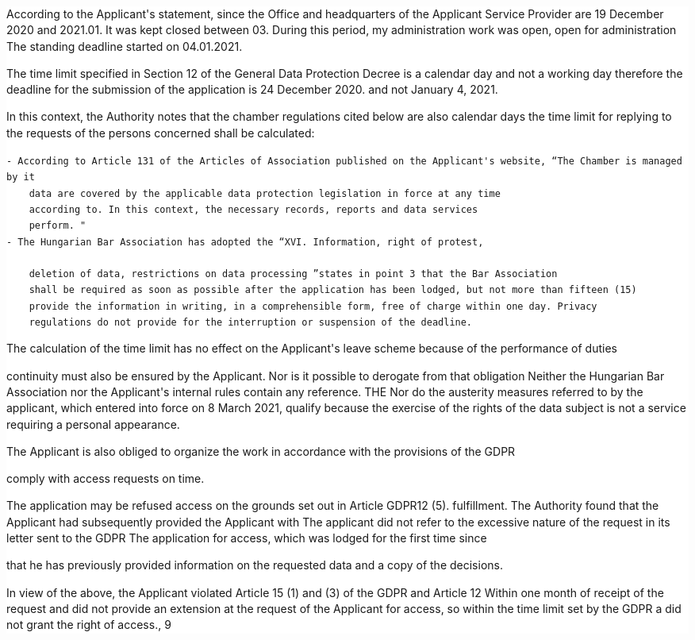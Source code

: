 According to the Applicant's statement, since the Office and headquarters of the Applicant Service Provider are 19 December 2020 and
2021.01. It was kept closed between 03. During this period, my administration work was open, open for administration
The standing deadline started on 04.01.2021.

The time limit specified in Section 12 of the General Data Protection Decree is a calendar day and not a working day
therefore the deadline for the submission of the application is 24 December 2020.
and not January 4, 2021.

In this context, the Authority notes that the chamber regulations cited below are also calendar days
the time limit for replying to the requests of the persons concerned shall be calculated:

    - According to Article 131 of the Articles of Association published on the Applicant's website, “The Chamber is managed by it
        data are covered by the applicable data protection legislation in force at any time
        according to. In this context, the necessary records, reports and data services
        perform. "
    - The Hungarian Bar Association has adopted the “XVI. Information, right of protest,

        deletion of data, restrictions on data processing ”states in point 3 that the Bar Association
        shall be required as soon as possible after the application has been lodged, but not more than fifteen (15)
        provide the information in writing, in a comprehensible form, free of charge within one day. Privacy
        regulations do not provide for the interruption or suspension of the deadline.

The calculation of the time limit has no effect on the Applicant's leave scheme because of the performance of duties

continuity must also be ensured by the Applicant. Nor is it possible to derogate from that obligation
Neither the Hungarian Bar Association nor the Applicant's internal rules contain any reference. THE
Nor do the austerity measures referred to by the applicant, which entered into force on 8 March 2021, qualify
because the exercise of the rights of the data subject is not a service requiring a personal appearance.

The Applicant is also obliged to organize the work in accordance with the provisions of the GDPR

comply with access requests on time.

The application may be refused access on the grounds set out in Article GDPR12 (5).
fulfillment. The Authority found that the Applicant had subsequently provided the Applicant with
The applicant did not refer to the excessive nature of the request in its letter sent to the GDPR
The application for access, which was lodged for the first time since

that he has previously provided information on the requested data and a copy of the decisions.

In view of the above, the Applicant violated Article 15 (1) and (3) of the GDPR and Article 12
Within one month of receipt of the request and
did not provide an extension at the request of the Applicant for access, so within the time limit set by the GDPR a
did not grant the right of access., 9
